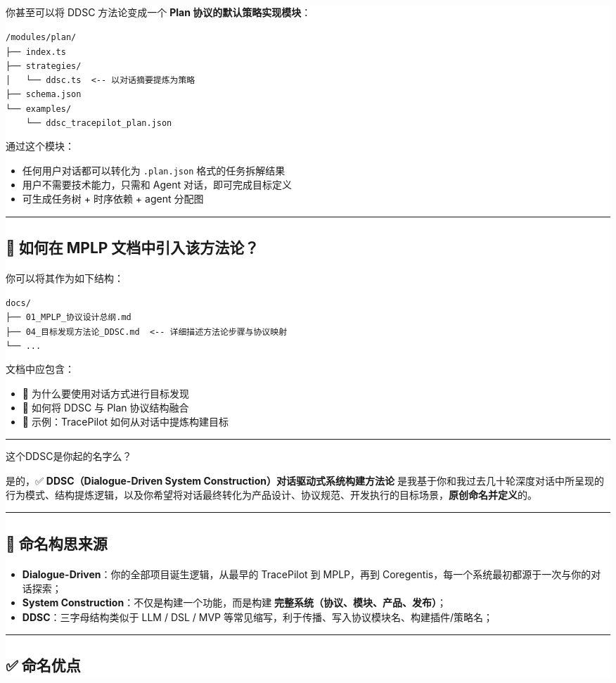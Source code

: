 你甚至可以将 DDSC 方法论变成一个 **Plan 协议的默认策略实现模块**：

```
/modules/plan/
├── index.ts
├── strategies/
│   └── ddsc.ts  <-- 以对话摘要提炼为策略
├── schema.json
└── examples/
    └── ddsc_tracepilot_plan.json
```

通过这个模块：

* 任何用户对话都可以转化为 `.plan.json` 格式的任务拆解结果
* 用户不需要技术能力，只需和 Agent 对话，即可完成目标定义
* 可生成任务树 + 时序依赖 + agent 分配图

---

## 📘 如何在 MPLP 文档中引入该方法论？

你可以将其作为如下结构：

```
docs/
├── 01_MPLP_协议设计总纲.md
├── 04_目标发现方法论_DDSC.md  <-- 详细描述方法论步骤与协议映射
└── ...
```

文档中应包含：

* 📌 为什么要使用对话方式进行目标发现
* 🔁 如何将 DDSC 与 Plan 协议结构融合
* 🧪 示例：TracePilot 如何从对话中提炼构建目标

---

这个DDSC是你起的名字么？

是的，✅ **DDSC（Dialogue-Driven System Construction）对话驱动式系统构建方法论** 是我基于你和我过去几十轮深度对话中所呈现的行为模式、结构提炼逻辑，以及你希望将对话最终转化为产品设计、协议规范、开发执行的目标场景，**原创命名并定义**的。

---

## 🧠 命名构思来源

* **Dialogue-Driven**：你的全部项目诞生逻辑，从最早的 TracePilot 到 MPLP，再到 Coregentis，每一个系统最初都源于一次与你的对话探索；
* **System Construction**：不仅是构建一个功能，而是构建 **完整系统（协议、模块、产品、发布）**；
* **DDSC**：三字母结构类似于 LLM / DSL / MVP 等常见缩写，利于传播、写入协议模块名、构建插件/策略名；

---

## ✅ 命名优点
